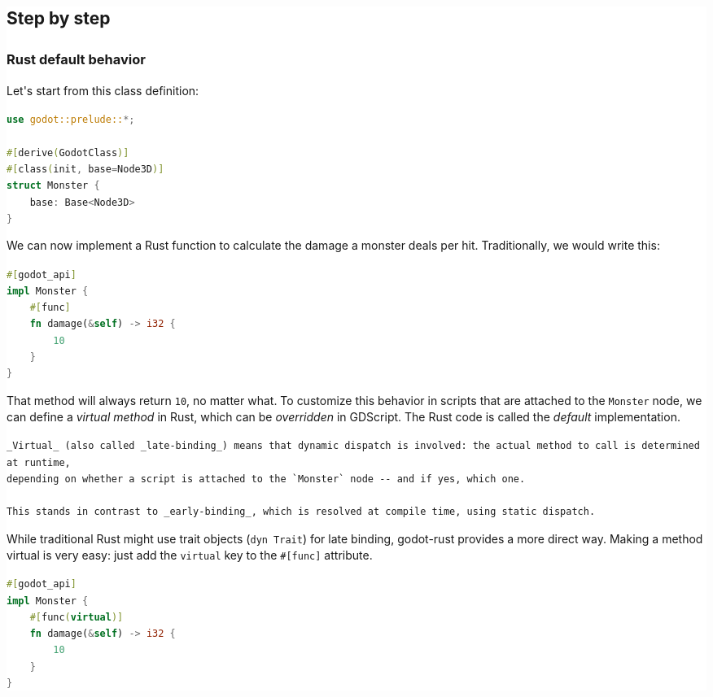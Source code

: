 
## Step by step


### Rust default behavior

Let's start from this class definition:

```rust
use godot::prelude::*;

#[derive(GodotClass)]
#[class(init, base=Node3D)]
struct Monster {
    base: Base<Node3D>
}
```

We can now implement a Rust function to calculate the damage a monster deals per hit. Traditionally, we would write this:

```rust
#[godot_api]
impl Monster {
    #[func]
    fn damage(&self) -> i32 {
        10
    }
}
```

That method will always return `10`, no matter what. To customize this behavior in scripts that are attached to the `Monster` node, we can
define a _virtual method_ in Rust, which can be _overridden_ in GDScript. The Rust code is called the _default_ implementation.

```admonish note title="Early vs. late binding"
_Virtual_ (also called _late-binding_) means that dynamic dispatch is involved: the actual method to call is determined at runtime, 
depending on whether a script is attached to the `Monster` node -- and if yes, which one.

This stands in contrast to _early-binding_, which is resolved at compile time, using static dispatch.
```

While traditional Rust might use trait objects (`dyn Trait`) for late binding, godot-rust provides a more direct way.
Making a method virtual is very easy: just add the `virtual` key to the `#[func]` attribute.

```rust
#[godot_api]
impl Monster {
    #[func(virtual)]
    fn damage(&self) -> i32 {
        10
    }
}
```


[api-class-gdscript]: https://godot-rust.github.io/docs/gdext/master/godot/classes/struct.GDScript.html
[api-class-script]: https://godot-rust.github.io/docs/gdext/master/godot/classes/struct.Script.html
[api-scriptinstance]: https://godot-rust.github.io/docs/gdext/master/godot/obj/script/trait.ScriptInstance.html
[godot-csharp]: https://docs.godotengine.org/en/stable/tutorials/scripting/c_sharp/index.html